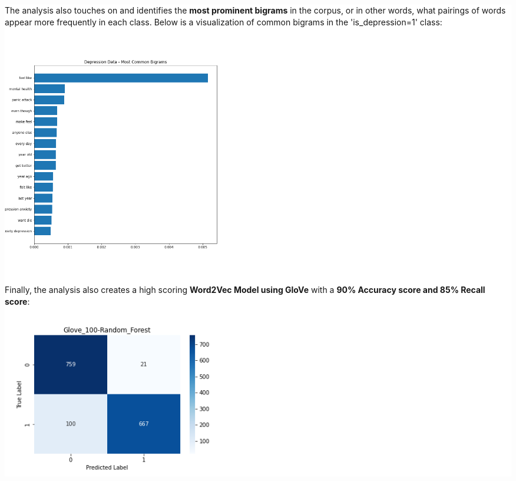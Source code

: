 The analysis also touches on and identifies the __most prominent bigrams__ in the corpus, or in other words, what pairings of words appear more frequently in each class. Below is a visualization of common bigrams in the 'is_depression=1' class:

<div>
<img src="./img/Depression_Bigrams.png" width="400"/>
</div>

Finally, the analysis also creates a high scoring __Word2Vec Model using GloVe__ with a __90% Accuracy score and 85% Recall score__:

<div>
<img src="./img/Glove_100-Random_Forest.png" width="400"/>
</div>
